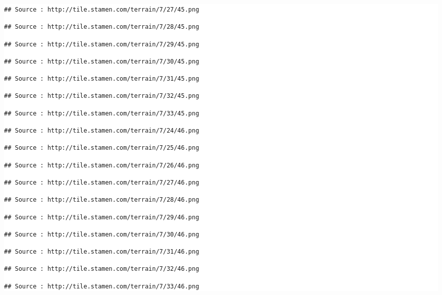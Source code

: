 ```
## Source : http://tile.stamen.com/terrain/7/27/45.png
```

```
## Source : http://tile.stamen.com/terrain/7/28/45.png
```

```
## Source : http://tile.stamen.com/terrain/7/29/45.png
```

```
## Source : http://tile.stamen.com/terrain/7/30/45.png
```

```
## Source : http://tile.stamen.com/terrain/7/31/45.png
```

```
## Source : http://tile.stamen.com/terrain/7/32/45.png
```

```
## Source : http://tile.stamen.com/terrain/7/33/45.png
```

```
## Source : http://tile.stamen.com/terrain/7/24/46.png
```

```
## Source : http://tile.stamen.com/terrain/7/25/46.png
```

```
## Source : http://tile.stamen.com/terrain/7/26/46.png
```

```
## Source : http://tile.stamen.com/terrain/7/27/46.png
```

```
## Source : http://tile.stamen.com/terrain/7/28/46.png
```

```
## Source : http://tile.stamen.com/terrain/7/29/46.png
```

```
## Source : http://tile.stamen.com/terrain/7/30/46.png
```

```
## Source : http://tile.stamen.com/terrain/7/31/46.png
```

```
## Source : http://tile.stamen.com/terrain/7/32/46.png
```

```
## Source : http://tile.stamen.com/terrain/7/33/46.png
```
